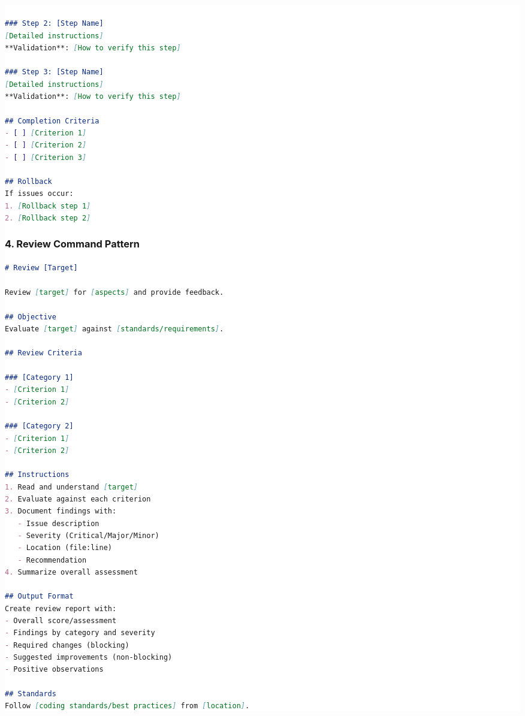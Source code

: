 ```markdown

### Step 2: [Step Name]
[Detailed instructions]
**Validation**: [How to verify this step]

### Step 3: [Step Name]
[Detailed instructions]
**Validation**: [How to verify this step]

## Completion Criteria
- [ ] [Criterion 1]
- [ ] [Criterion 2]
- [ ] [Criterion 3]

## Rollback
If issues occur:
1. [Rollback step 1]
2. [Rollback step 2]
```

### 4. Review Command Pattern

```markdown
# Review [Target]

Review [target] for [aspects] and provide feedback.

## Objective
Evaluate [target] against [standards/requirements].

## Review Criteria

### [Category 1]
- [Criterion 1]
- [Criterion 2]

### [Category 2]
- [Criterion 1]
- [Criterion 2]

## Instructions
1. Read and understand [target]
2. Evaluate against each criterion
3. Document findings with:
   - Issue description
   - Severity (Critical/Major/Minor)
   - Location (file:line)
   - Recommendation
4. Summarize overall assessment

## Output Format
Create review report with:
- Overall score/assessment
- Findings by category and severity
- Required changes (blocking)
- Suggested improvements (non-blocking)
- Positive observations

## Standards
Follow [coding standards/best practices] from [location].
```

